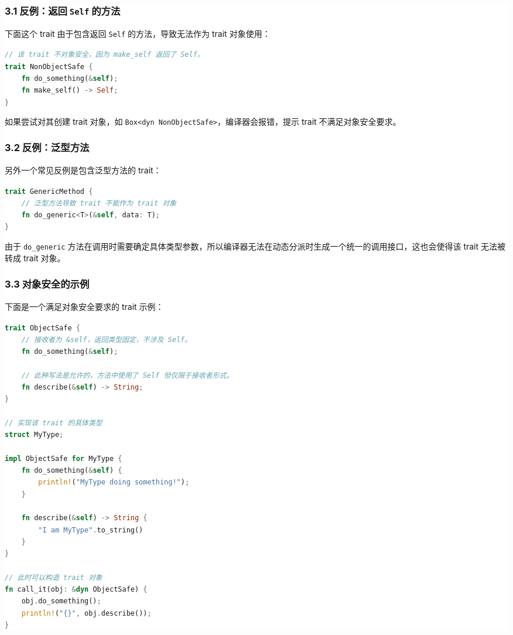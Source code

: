 ### 3.1 反例：返回 `Self` 的方法

下面这个 trait 由于包含返回 `Self` 的方法，导致无法作为 trait 对象使用：

```rust:src/non_object_safe/self_return.rs
// 该 trait 不对象安全，因为 make_self 返回了 Self。
trait NonObjectSafe {
    fn do_something(&self);
    fn make_self() -> Self;
}
```

如果尝试对其创建 trait 对象，如 `Box<dyn NonObjectSafe>`，编译器会报错，提示 trait 不满足对象安全要求。

### 3.2 反例：泛型方法

另外一个常见反例是包含泛型方法的 trait：

```rust:src/non_object_safe/generic_method.rs
trait GenericMethod {
    // 泛型方法导致 trait 不能作为 trait 对象
    fn do_generic<T>(&self, data: T);
}
```

由于 `do_generic` 方法在调用时需要确定具体类型参数，所以编译器无法在动态分派时生成一个统一的调用接口，这也会使得该 trait 无法被转成 trait 对象。

### 3.3 对象安全的示例

下面是一个满足对象安全要求的 trait 示例：

```rust:src/object_safe/example.rs
trait ObjectSafe {
    // 接收者为 &self，返回类型固定，不涉及 Self。
    fn do_something(&self);
    
    // 此种写法是允许的，方法中使用了 Self 但仅限于接收者形式。
    fn describe(&self) -> String;
}

// 实现该 trait 的具体类型
struct MyType;

impl ObjectSafe for MyType {
    fn do_something(&self) {
        println!("MyType doing something!");
    }
    
    fn describe(&self) -> String {
        "I am MyType".to_string()
    }
}

// 此时可以构造 trait 对象
fn call_it(obj: &dyn ObjectSafe) {
    obj.do_something();
    println!("{}", obj.describe());
}
```
